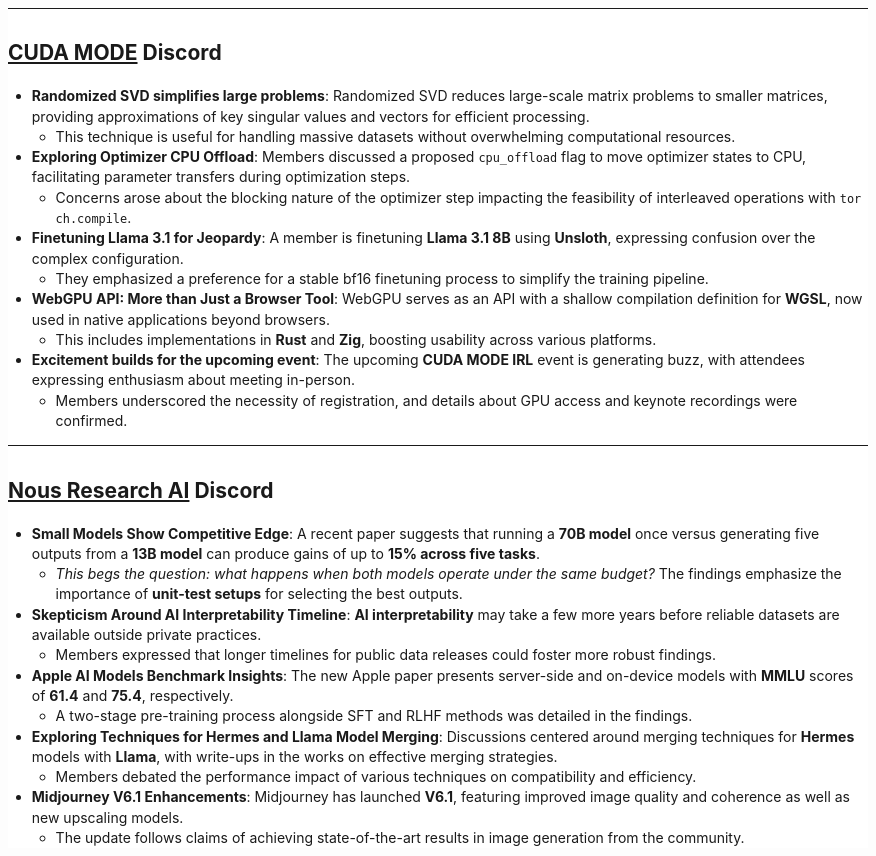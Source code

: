 

---



## [CUDA MODE](https://discord.com/channels/1189498204333543425) Discord

- **Randomized SVD simplifies large problems**: Randomized SVD reduces large-scale matrix problems to smaller matrices, providing approximations of key singular values and vectors for efficient processing.
   - This technique is useful for handling massive datasets without overwhelming computational resources.
- **Exploring Optimizer CPU Offload**: Members discussed a proposed `cpu_offload` flag to move optimizer states to CPU, facilitating parameter transfers during optimization steps.
   - Concerns arose about the blocking nature of the optimizer step impacting the feasibility of interleaved operations with `torch.compile`.
- **Finetuning Llama 3.1 for Jeopardy**: A member is finetuning **Llama 3.1 8B** using **Unsloth**, expressing confusion over the complex configuration.
   - They emphasized a preference for a stable bf16 finetuning process to simplify the training pipeline.
- **WebGPU API: More than Just a Browser Tool**: WebGPU serves as an API with a shallow compilation definition for **WGSL**, now used in native applications beyond browsers.
   - This includes implementations in **Rust** and **Zig**, boosting usability across various platforms.
- **Excitement builds for the upcoming event**: The upcoming **CUDA MODE IRL** event is generating buzz, with attendees expressing enthusiasm about meeting in-person.
   - Members underscored the necessity of registration, and details about GPU access and keynote recordings were confirmed.



---



## [Nous Research AI](https://discord.com/channels/1053877538025386074) Discord

- **Small Models Show Competitive Edge**: A recent paper suggests that running a **70B model** once versus generating five outputs from a **13B model** can produce gains of up to **15% across five tasks**.
   - *This begs the question: what happens when both models operate under the same budget?* The findings emphasize the importance of **unit-test setups** for selecting the best outputs.
- **Skepticism Around AI Interpretability Timeline**: **AI interpretability** may take a few more years before reliable datasets are available outside private practices.
   - Members expressed that longer timelines for public data releases could foster more robust findings.
- **Apple AI Models Benchmark Insights**: The new Apple paper presents server-side and on-device models with **MMLU** scores of **61.4** and **75.4**, respectively.
   - A two-stage pre-training process alongside SFT and RLHF methods was detailed in the findings.
- **Exploring Techniques for Hermes and Llama Model Merging**: Discussions centered around merging techniques for **Hermes** models with **Llama**, with write-ups in the works on effective merging strategies.
   - Members debated the performance impact of various techniques on compatibility and efficiency.
- **Midjourney V6.1 Enhancements**: Midjourney has launched **V6.1**, featuring improved image quality and coherence as well as new upscaling models.
   - The update follows claims of achieving state-of-the-art results in image generation from the community.

